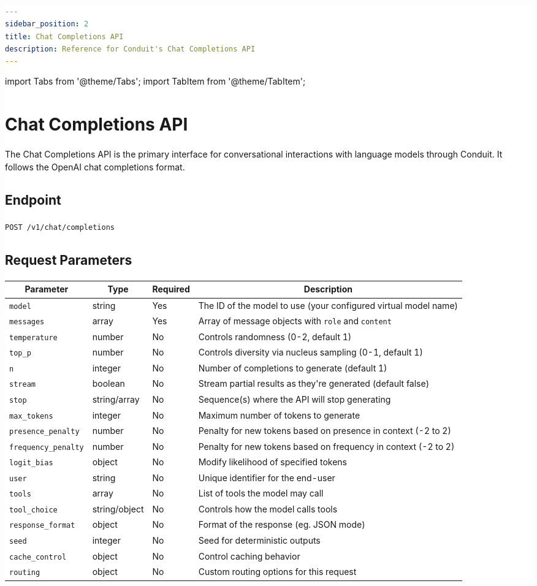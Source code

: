 ```yaml
---
sidebar_position: 2
title: Chat Completions API
description: Reference for Conduit's Chat Completions API
---
```


import Tabs from '@theme/Tabs';
import TabItem from '@theme/TabItem';

# Chat Completions API

The Chat Completions API is the primary interface for conversational interactions with language models through Conduit. It follows the OpenAI chat completions format.

## Endpoint

```
POST /v1/chat/completions
```

## Request Parameters

| Parameter | Type | Required | Description |
|-----------|------|----------|-------------|
| `model` | string | Yes | The ID of the model to use (your configured virtual model name) |
| `messages` | array | Yes | Array of message objects with `role` and `content` |
| `temperature` | number | No | Controls randomness (0-2, default 1) |
| `top_p` | number | No | Controls diversity via nucleus sampling (0-1, default 1) |
| `n` | integer | No | Number of completions to generate (default 1) |
| `stream` | boolean | No | Stream partial results as they're generated (default false) |
| `stop` | string/array | No | Sequence(s) where the API will stop generating |
| `max_tokens` | integer | No | Maximum number of tokens to generate |
| `presence_penalty` | number | No | Penalty for new tokens based on presence in context (-2 to 2) |
| `frequency_penalty` | number | No | Penalty for new tokens based on frequency in context (-2 to 2) |
| `logit_bias` | object | No | Modify likelihood of specified tokens |
| `user` | string | No | Unique identifier for the end-user |
| `tools` | array | No | List of tools the model may call |
| `tool_choice` | string/object | No | Controls how the model calls tools |
| `response_format` | object | No | Format of the response (eg. JSON mode) |
| `seed` | integer | No | Seed for deterministic outputs |
| `cache_control` | object | No | Control caching behavior |
| `routing` | object | No | Custom routing options for this request |
